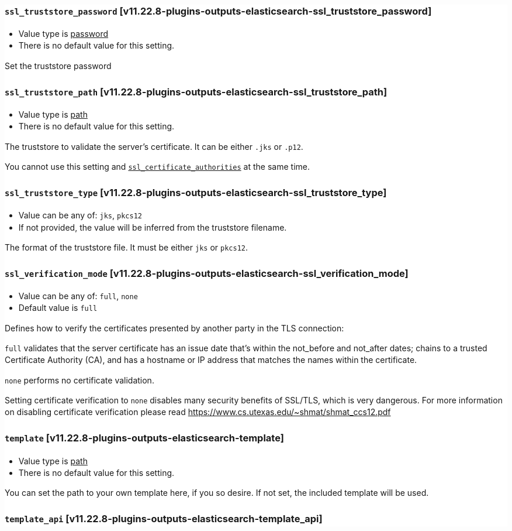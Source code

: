 ### `ssl_truststore_password` [v11.22.8-plugins-outputs-elasticsearch-ssl_truststore_password]

* Value type is [password](/lsr/value-types.md#password)
* There is no default value for this setting.

Set the truststore password

### `ssl_truststore_path` [v11.22.8-plugins-outputs-elasticsearch-ssl_truststore_path]

* Value type is [path](/lsr/value-types.md#path)
* There is no default value for this setting.

The truststore to validate the server’s certificate. It can be either `.jks` or `.p12`.

You cannot use this setting and [`ssl_certificate_authorities`](v11-22-8-plugins-outputs-elasticsearch.md#v11.22.8-plugins-outputs-elasticsearch-ssl_certificate_authorities) at the same time.

### `ssl_truststore_type` [v11.22.8-plugins-outputs-elasticsearch-ssl_truststore_type]

* Value can be any of: `jks`, `pkcs12`
* If not provided, the value will be inferred from the truststore filename.

The format of the truststore file. It must be either `jks` or `pkcs12`.

### `ssl_verification_mode` [v11.22.8-plugins-outputs-elasticsearch-ssl_verification_mode]

* Value can be any of: `full`, `none`
* Default value is `full`

Defines how to verify the certificates presented by another party in the TLS connection:

`full` validates that the server certificate has an issue date that’s within the not\_before and not\_after dates; chains to a trusted Certificate Authority (CA), and has a hostname or IP address that matches the names within the certificate.

`none` performs no certificate validation.

Setting certificate verification to `none` disables many security benefits of SSL/TLS, which is very dangerous. For more information on disabling certificate verification please read <https://www.cs.utexas.edu/~shmat/shmat_ccs12.pdf>

### `template` [v11.22.8-plugins-outputs-elasticsearch-template]

* Value type is [path](/lsr/value-types.md#path)
* There is no default value for this setting.

You can set the path to your own template here, if you so desire. If not set, the included template will be used.

### `template_api` [v11.22.8-plugins-outputs-elasticsearch-template_api]
